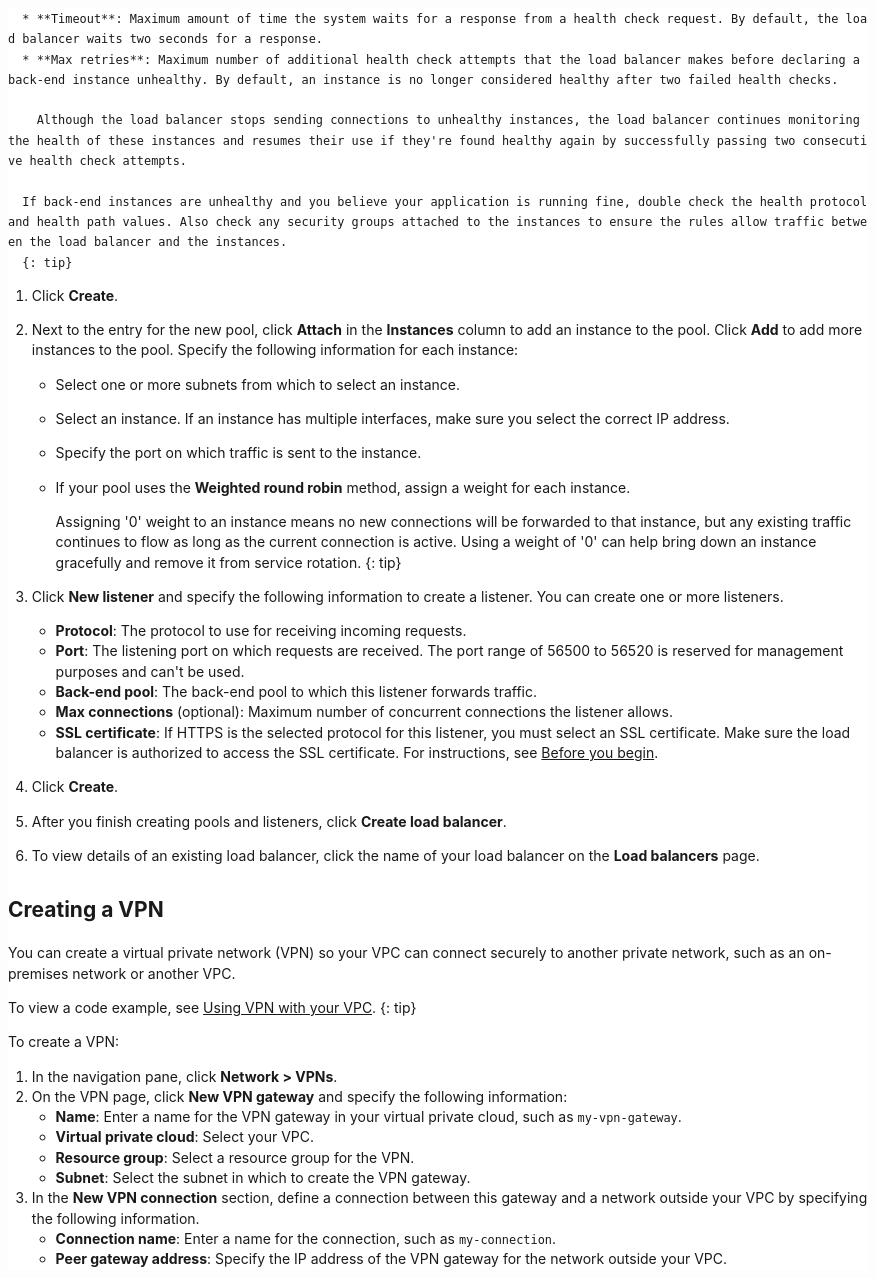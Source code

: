       * **Timeout**: Maximum amount of time the system waits for a response from a health check request. By default, the load balancer waits two seconds for a response.
      * **Max retries**: Maximum number of additional health check attempts that the load balancer makes before declaring a back-end instance unhealthy. By default, an instance is no longer considered healthy after two failed health checks.

        Although the load balancer stops sending connections to unhealthy instances, the load balancer continues monitoring the health of these instances and resumes their use if they're found healthy again by successfully passing two consecutive health check attempts.

      If back-end instances are unhealthy and you believe your application is running fine, double check the health protocol and health path values. Also check any security groups attached to the instances to ensure the rules allow traffic between the load balancer and the instances.
      {: tip}
    
1. Click **Create**.
1. Next to the entry for the new pool, click **Attach** in the **Instances** column to add an instance to the pool. Click **Add** to add more instances to the pool. Specify the following information for each instance:
   * Select one or more subnets from which to select an instance.
   * Select an instance. If an instance has multiple interfaces, make sure you select the correct IP address.
   * Specify the port on which traffic is sent to the instance.
   * If your pool uses the **Weighted round robin** method, assign a weight for each instance.  

      Assigning '0' weight to an instance means no new connections will be forwarded to that instance, but any existing traffic continues to flow as long as the current connection is active. Using a weight of '0' can help bring down an instance gracefully and remove it from service rotation.
      {: tip}

1. Click **New listener** and specify the following information to create a listener. You can create one or more listeners.
   * **Protocol**: The protocol to use for receiving incoming requests.
   * **Port**: The listening port on which requests are received. The port range of 56500 to 56520 is reserved for management purposes and can't be used.
   * **Back-end pool**: The back-end pool to which this listener forwards traffic.
   * **Max connections** (optional): Maximum number of concurrent connections the listener allows.
   * **SSL certificate**: If HTTPS is the selected protocol for this listener, you must select an SSL certificate. Make sure the load balancer is authorized to access the SSL certificate. For instructions, see [Before you begin](#before).
1. Click **Create**.
1. After you finish creating pools and listeners, click **Create load balancer**.
1. To view details of an existing load balancer, click the name of your load balancer on the **Load balancers** page.

## Creating a VPN
You can create a virtual private network (VPN) so your VPC can connect securely to another private network, such as an on-premises network or another VPC. 

To view a code example, see [Using VPN with your VPC](https://{DomainName}/docs/infrastructure/vpc-network?topic=vpc-network--beta-using-vpn-with-your-vpc).
{: tip}

To create a VPN:
1. In the navigation pane, click **Network > VPNs**.
1. On the VPN page, click **New VPN gateway** and specify the following information:
    * **Name**: Enter a name for the VPN gateway in your virtual private cloud, such as `my-vpn-gateway`.
    * **Virtual private cloud**: Select your VPC.
    * **Resource group**: Select a resource group for the VPN.
    * **Subnet**: Select the subnet in which to create the VPN gateway.
1. In the **New VPN connection** section, define a connection between this gateway and a network outside your VPC by specifying the following information.
    * **Connection name**: Enter a name for the connection, such as `my-connection`.
    * **Peer gateway address**: Specify the IP address of the VPN gateway for the network outside your VPC.